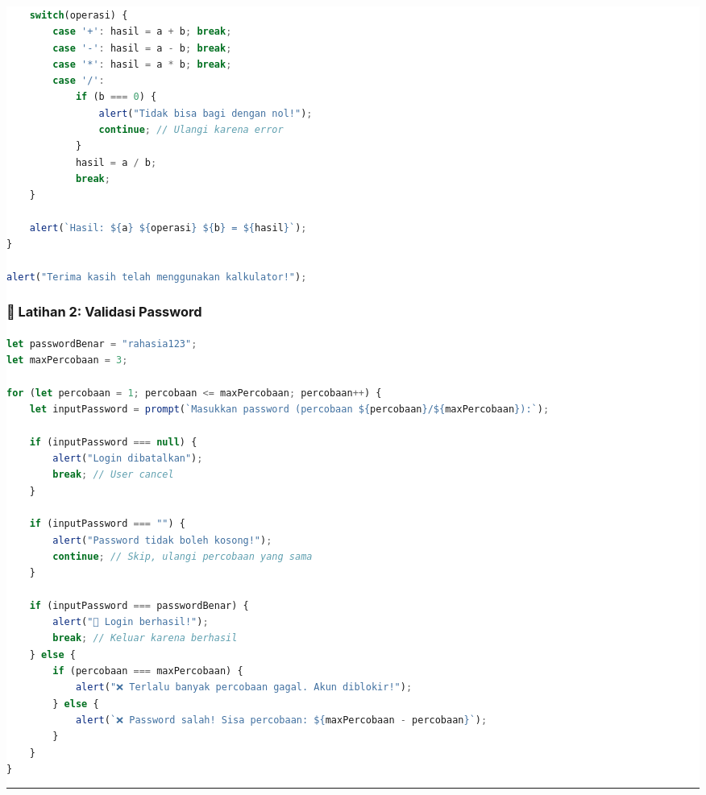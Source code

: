 ```javascript
    switch(operasi) {
        case '+': hasil = a + b; break;
        case '-': hasil = a - b; break;
        case '*': hasil = a * b; break;
        case '/': 
            if (b === 0) {
                alert("Tidak bisa bagi dengan nol!");
                continue; // Ulangi karena error
            }
            hasil = a / b; 
            break;
    }
    
    alert(`Hasil: ${a} ${operasi} ${b} = ${hasil}`);
}

alert("Terima kasih telah menggunakan kalkulator!");
```

### 🎯 Latihan 2: Validasi Password

```javascript
let passwordBenar = "rahasia123";
let maxPercobaan = 3;

for (let percobaan = 1; percobaan <= maxPercobaan; percobaan++) {
    let inputPassword = prompt(`Masukkan password (percobaan ${percobaan}/${maxPercobaan}):`);
    
    if (inputPassword === null) {
        alert("Login dibatalkan");
        break; // User cancel
    }
    
    if (inputPassword === "") {
        alert("Password tidak boleh kosong!");
        continue; // Skip, ulangi percobaan yang sama
    }
    
    if (inputPassword === passwordBenar) {
        alert("🎉 Login berhasil!");
        break; // Keluar karena berhasil
    } else {
        if (percobaan === maxPercobaan) {
            alert("❌ Terlalu banyak percobaan gagal. Akun diblokir!");
        } else {
            alert(`❌ Password salah! Sisa percobaan: ${maxPercobaan - percobaan}`);
        }
    }
}
```

---